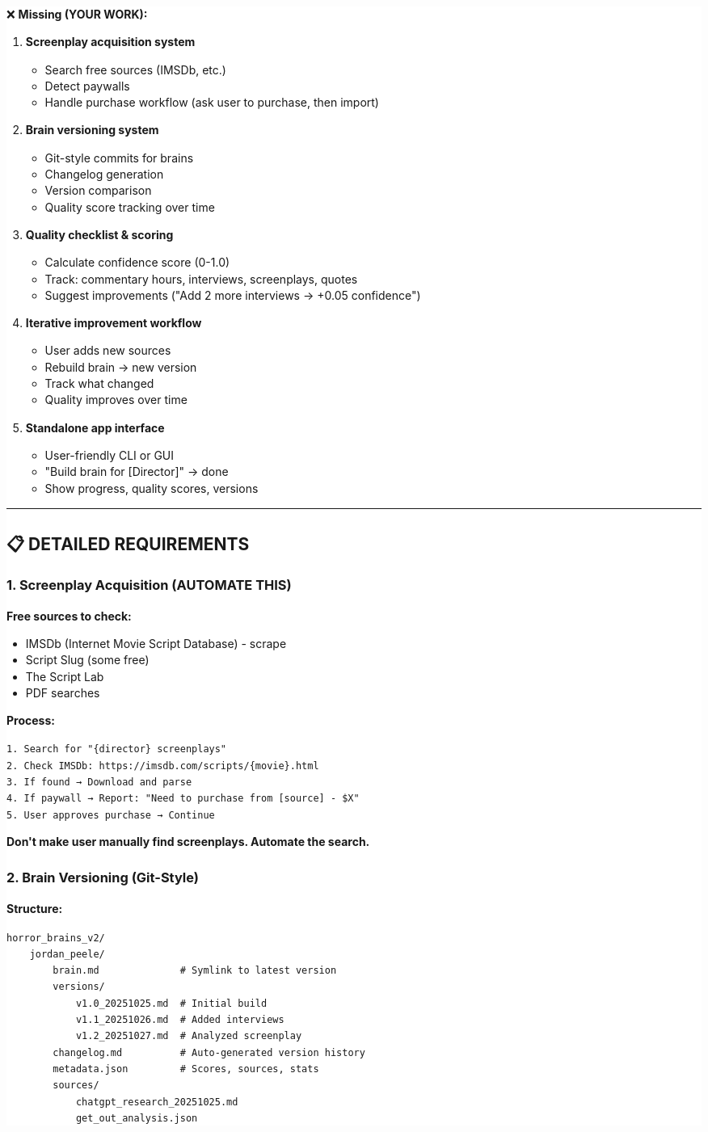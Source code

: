 ❌ **Missing (YOUR WORK):**
1. **Screenplay acquisition system**
   - Search free sources (IMSDb, etc.)
   - Detect paywalls
   - Handle purchase workflow (ask user to purchase, then import)

2. **Brain versioning system**
   - Git-style commits for brains
   - Changelog generation
   - Version comparison
   - Quality score tracking over time

3. **Quality checklist & scoring**
   - Calculate confidence score (0-1.0)
   - Track: commentary hours, interviews, screenplays, quotes
   - Suggest improvements ("Add 2 more interviews → +0.05 confidence")

4. **Iterative improvement workflow**
   - User adds new sources
   - Rebuild brain → new version
   - Track what changed
   - Quality improves over time

5. **Standalone app interface**
   - User-friendly CLI or GUI
   - "Build brain for [Director]" → done
   - Show progress, quality scores, versions

---

## 📋 DETAILED REQUIREMENTS

### 1. Screenplay Acquisition (AUTOMATE THIS)

**Free sources to check:**
- IMSDb (Internet Movie Script Database) - scrape
- Script Slug (some free)
- The Script Lab
- PDF searches

**Process:**
```
1. Search for "{director} screenplays"
2. Check IMSDb: https://imsdb.com/scripts/{movie}.html
3. If found → Download and parse
4. If paywall → Report: "Need to purchase from [source] - $X"
5. User approves purchase → Continue
```

**Don't make user manually find screenplays. Automate the search.**

### 2. Brain Versioning (Git-Style)

**Structure:**
```
horror_brains_v2/
    jordan_peele/
        brain.md              # Symlink to latest version
        versions/
            v1.0_20251025.md  # Initial build
            v1.1_20251026.md  # Added interviews
            v1.2_20251027.md  # Analyzed screenplay
        changelog.md          # Auto-generated version history
        metadata.json         # Scores, sources, stats
        sources/
            chatgpt_research_20251025.md
            get_out_analysis.json
```